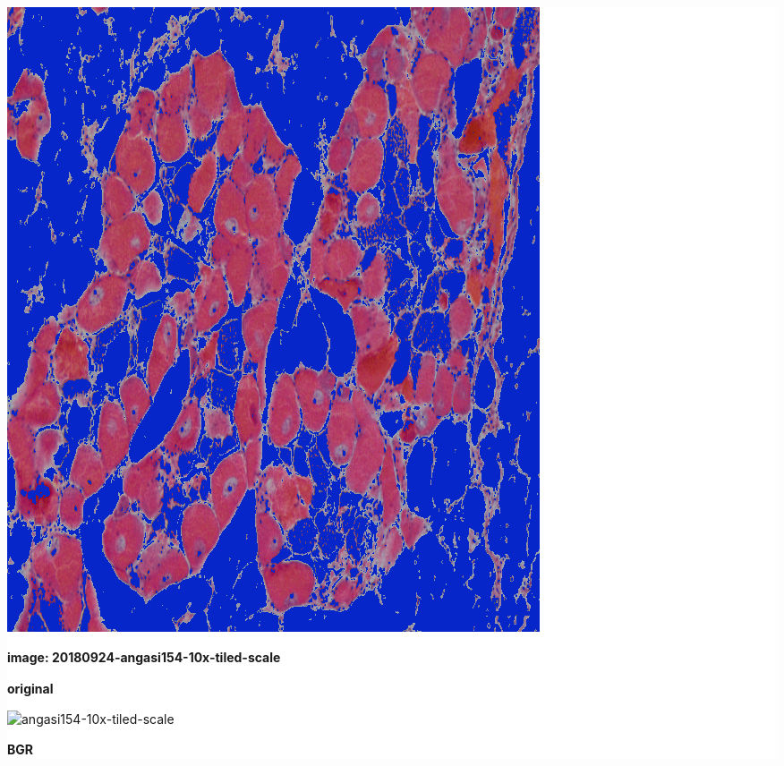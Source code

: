 ![angasi179_lab.png](https://github.com/H-Ra/h-ra.github.io/blob/master/images/angasi179_lab.png?raw=true)

__image: 20180924-angasi154-10x-tiled-scale__

__original__

![angasi154-10x-tiled-scale](https://github.com/H-Ra/h-ra.github.io/blob/master/images/20180924-angasi154-10x-tiled-scale.jpg?raw=true)

__BGR__
